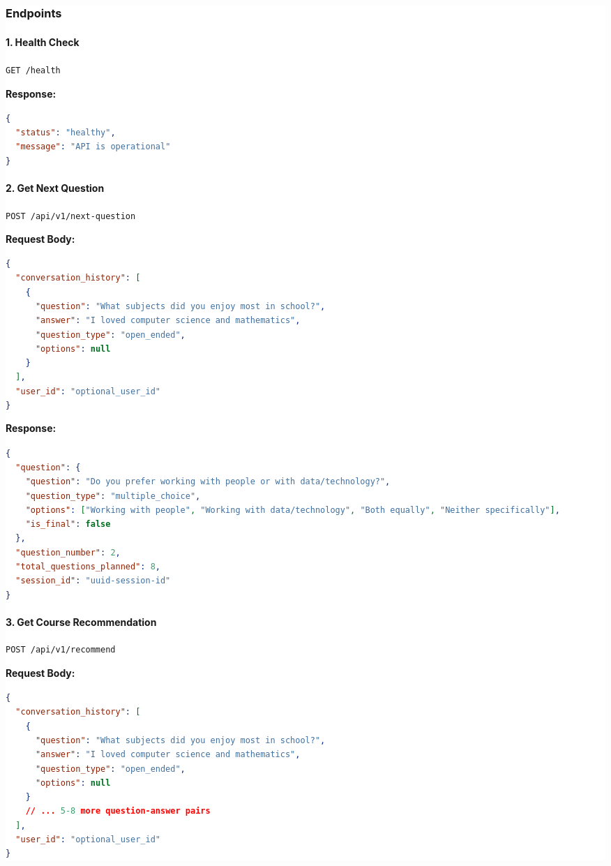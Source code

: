 ### Endpoints

#### 1. Health Check
```http
GET /health
```
**Response:**
```json
{
  "status": "healthy",
  "message": "API is operational"
}
```

#### 2. Get Next Question
```http
POST /api/v1/next-question
```
**Request Body:**
```json
{
  "conversation_history": [
    {
      "question": "What subjects did you enjoy most in school?",
      "answer": "I loved computer science and mathematics",
      "question_type": "open_ended",
      "options": null
    }
  ],
  "user_id": "optional_user_id"
}
```
**Response:**
```json
{
  "question": {
    "question": "Do you prefer working with people or with data/technology?",
    "question_type": "multiple_choice",
    "options": ["Working with people", "Working with data/technology", "Both equally", "Neither specifically"],
    "is_final": false
  },
  "question_number": 2,
  "total_questions_planned": 8,
  "session_id": "uuid-session-id"
}
```

#### 3. Get Course Recommendation
```http
POST /api/v1/recommend
```
**Request Body:**
```json
{
  "conversation_history": [
    {
      "question": "What subjects did you enjoy most in school?",
      "answer": "I loved computer science and mathematics",
      "question_type": "open_ended",
      "options": null
    }
    // ... 5-8 more question-answer pairs
  ],
  "user_id": "optional_user_id"
}
```